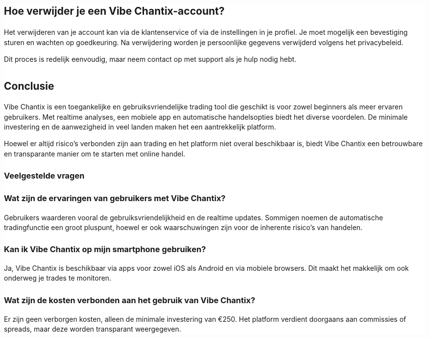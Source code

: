 ## Hoe verwijder je een Vibe Chantix-account?

Het verwijderen van je account kan via de klantenservice of via de instellingen in je profiel. Je moet mogelijk een bevestiging sturen en wachten op goedkeuring. Na verwijdering worden je persoonlijke gegevens verwijderd volgens het privacybeleid.

Dit proces is redelijk eenvoudig, maar neem contact op met support als je hulp nodig hebt.

## Conclusie

Vibe Chantix is een toegankelijke en gebruiksvriendelijke trading tool die geschikt is voor zowel beginners als meer ervaren gebruikers. Met realtime analyses, een mobiele app en automatische handelsopties biedt het diverse voordelen. De minimale investering en de aanwezigheid in veel landen maken het een aantrekkelijk platform.

Hoewel er altijd risico’s verbonden zijn aan trading en het platform niet overal beschikbaar is, biedt Vibe Chantix een betrouwbare en transparante manier om te starten met online handel.

### Veelgestelde vragen

### Wat zijn de ervaringen van gebruikers met Vibe Chantix?

Gebruikers waarderen vooral de gebruiksvriendelijkheid en de realtime updates. Sommigen noemen de automatische tradingfunctie een groot pluspunt, hoewel er ook waarschuwingen zijn voor de inherente risico’s van handelen.

### Kan ik Vibe Chantix op mijn smartphone gebruiken?

Ja, Vibe Chantix is beschikbaar via apps voor zowel iOS als Android en via mobiele browsers. Dit maakt het makkelijk om ook onderweg je trades te monitoren.

### Wat zijn de kosten verbonden aan het gebruik van Vibe Chantix?

Er zijn geen verborgen kosten, alleen de minimale investering van €250. Het platform verdient doorgaans aan commissies of spreads, maar deze worden transparant weergegeven.